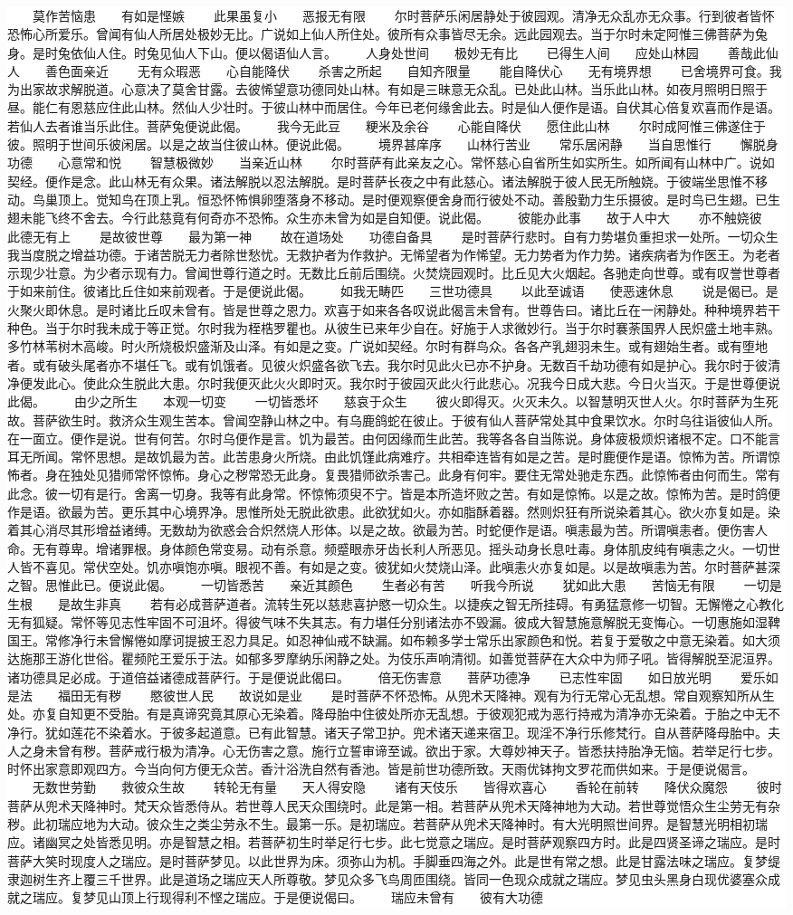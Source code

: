 　　莫作苦恼患　　有如是悭嫉
　　此果虽复小　　恶报无有限
　　尔时菩萨乐闲居静处于彼园观。清净无众乱亦无众事。行到彼者皆怀恐怖心所爱乐。曾闻有仙人所居处极妙无比。广说如上仙人所住处。彼所有众事皆尽无余。远此园观去。当于尔时未定阿惟三佛菩萨为兔身。是时兔依仙人住。时兔见仙人下山。便以偈语仙人言。
　　人身处世间　　极妙无有比
　　已得生人间　　应处山林园
　　善哉此仙人　　善色面亲近
　　无有众瑕恶　　心自能降伏
　　杀害之所起　　自知齐限量
　　能自降伏心　　无有境界想
　　已舍境界可食。我为出家故求解脱道。心意决了莫舍甘露。去彼悕望意功德同处山林。有如是三昧意无众乱。已处此山林。当乐此山林。如夜月照明日照于昼。能仁有恩慈应住此山林。然仙人少壮时。于彼山林中而居住。今年已老何缘舍此去。时是仙人便作是语。自伏其心倍复欢喜而作是语。若仙人去者谁当乐此住。菩萨兔便说此偈。
　　我今无此豆　　粳米及余谷
　　心能自降伏　　愿住此山林
　　尔时成阿惟三佛遂住于彼。照明于世间乐彼闲居。以是之故当住彼山林。便说此偈。
　　境界甚庠序　　山林行苦业
　　常乐居闲静　　当自思惟行
　　懈脱身功德　　心意常和悦
　　智慧极微妙　　当亲近山林
　　尔时菩萨有此亲友之心。常怀慈心自省所生如实所生。如所闻有山林中广。说如契经。便作是念。此山林无有众果。诸法解脱以忍法解脱。是时菩萨长夜之中有此慈心。诸法解脱于彼人民无所触娆。于彼端坐思惟不移动。鸟巢顶上。觉知鸟在顶上乳。恒恐怀怖惧卵堕落身不移动。是时便观察便舍身而行彼处不动。善殷勤力生乐摄彼。是时鸟已生翅。已生翅未能飞终不舍去。今行此慈竟有何奇亦不恐怖。众生亦未曾为如是自知便。说此偈。
　　彼能办此事　　故于人中大
　　亦不触娆彼　　此德无有上
　　是故彼世尊　　最为第一神
　　故在道场处　　功德自备具
　　是时菩萨行悲时。自有力势堪负重担求一处所。一切众生我当度脱之增益功德。于诸苦脱无力者除世愁忧。无救护者为作救护。无悕望者为作悕望。无力势者为作力势。诸疾病者为作医王。为老者示现少壮意。为少者示现有力。曾闻世尊行道之时。无数比丘前后围绕。火焚烧园观时。比丘见大火烟起。各驰走向世尊。或有叹誉世尊者于如来前住。彼诸比丘住如来前观者。于是便说此偈。
　　如我无畴匹　　三世功德具
　　以此至诚语　　使恶速休息
　　说是偈已。是火聚火即休息。是时诸比丘叹未曾有。皆是世尊之恩力。欢喜于如来各各叹说此偈言未曾有。世尊告曰。诸比丘在一闲静处。种种境界若干种色。当于尔时我未成于等正觉。尔时我为桎梏罗瞿也。从彼生已来年少自在。好施于人求微妙行。当于尔时褰荼国界人民炽盛土地丰熟。多竹林苇树木高峻。时火所烧极炽盛渐及山泽。有如是之变。广说如契经。尔时有群鸟众。各各产乳翅羽未生。或有翅始生者。或有堕地者。或有破头尾者亦不堪任飞。或有饥饿者。见彼火炽盛各欲飞去。我尔时见此火已亦不护身。无数百千劫功德有如是护心。我尔时于彼清净便发此心。使此众生脱此大患。尔时我便灭此火火即时灭。我尔时于彼园灭此火行此悲心。况我今日成大悲。今日火当灭。于是世尊便说此偈。
　　由少之所生　　本观一切变
　　一切皆悉坏　　慈哀于众生
　　彼火即得灭。火灭未久。以智慧明灭世人火。尔时菩萨为生死故。菩萨欲生时。救济众生观生苦本。曾闻空静山林之中。有乌鹿鸽蛇在彼止。于彼有仙人菩萨常处其中食果饮水。尔时乌往诣彼仙人所。在一面立。便作是说。世有何苦。尔时乌便作是言。饥为最苦。由何因缘而生此苦。我等各各自当陈说。身体疲极烦炽诸根不定。口不能言耳无所闻。常怀思想。是故饥最为苦。此苦患身火所烧。由此饥馑此病难疗。共相牵连皆有如是之苦。是时鹿便作是语。惊怖为苦。所谓惊怖者。身在独处见猎师常怀惊怖。身心之秽常恐无此身。复畏猎师欲杀害己。此身有何牢。要住无常处驰走东西。此惊怖者由何而生。常有此念。彼一切有是行。舍离一切身。我等有此身常。怀惊怖须臾不宁。皆是本所造坏败之苦。有如是惊怖。以是之故。惊怖为苦。是时鸽便作是语。欲最为苦。更乐其中心境界净。思惟所处无脱此欲患。此欲犹如火。亦如脂酥着器。然则炽狂有所说染着其心。欲火亦复如是。染着其心消尽其形增益诸缚。无数劫为欲惑会合炽然烧人形体。以是之故。欲最为苦。时蛇便作是语。嗔恚最为苦。所谓嗔恚者。便伤害人命。无有尊卑。增诸罪根。身体颜色常变易。动有杀意。频蹙眼赤牙齿长利人所恶见。摇头动身长息吐毒。身体肌皮纯有嗔恚之火。一切世人皆不喜见。常伏空处。饥亦嗔饱亦嗔。眼视不善。有如是之变。彼犹如火焚烧山泽。此嗔恚火亦复如是。以是故嗔恚为苦。尔时菩萨甚深之智。思惟此已。便说此偈。
　　一切皆悉苦　　亲近其颜色
　　生者必有苦　　听我今所说
　　犹如此大患　　苦恼无有限
　　一切是生根　　是故生非真
　　若有必成菩萨道者。流转生死以慈悲喜护愍一切众生。以捷疾之智无所挂碍。有勇猛意修一切智。无懈惓之心教化无有狐疑。常怀等见志性牢固不可沮坏。得彼气味不失其志。有力堪任分别诸法亦不毁漏。彼成大智慧施意解脱无变悔心。一切惠施如湿鞞国王。常修净行未曾懈惓如摩诃提披王忍力具足。如忍神仙戒不缺漏。如布赖多学士常乐出家颜色和悦。若复于爱敬之中意无染着。如大须达施那王游化世俗。瞿频陀王爱乐于法。如郁多罗摩纳乐闲静之处。为伎乐声响清彻。如善觉菩萨在大众中为师子吼。皆得解脱至泥洹界。诸功德具足必成。于道倍益诸德成菩萨行。于是便说此偈曰。
　　倍无伤害意　　菩萨功德净
　　已志性牢固　　如日放光明
　　爱乐如是法　　福田无有秽
　　愍彼世人民　　故说如是业
　　是时菩萨不怀恐怖。从兜术天降神。观有为行无常心无乱想。常自观察知所从生处。亦复自知更不受胎。有是真谛究竟其原心无染着。降母胎中住彼处所亦无乱想。于彼观犯戒为恶行持戒为清净亦无染着。于胎之中无不净行。犹如莲花不染着水。于彼多起道意。已有此智慧。诸天子常卫护。兜术诸天递来宿卫。现淫不净行乐修梵行。自从菩萨降母胎中。夫人之身未曾有秽。菩萨戒行极为清净。心无伤害之意。施行立誓审谛至诚。欲出于家。大尊妙神天子。皆悉扶持胎净无恼。若举足行七步。时怀出家意即观四方。今当向何方便无众苦。香汁浴洗自然有香池。皆是前世功德所致。天雨优钵拘文罗花而供如来。于是便说偈言。
　　无数世劳勤　　救彼众生故
　　转轮无有量　　天人得安隐
　　诸有天伎乐　　皆得欢喜心
　　香轮在前转　　降伏众魔怨
　　彼时菩萨从兜术天降神时。梵天众皆悉侍从。若世尊人民天众围绕时。此是第一相。若菩萨从兜术天降神地为大动。若世尊觉悟众生尘劳无有杂秽。此初瑞应地为大动。彼众生之类尘劳永不生。最第一乐。是初瑞应。若菩萨从兜术天降神时。有大光明照世间界。是智慧光明相初瑞应。诸幽冥之处皆悉见明。亦是智慧之相。若菩萨初生时举足行七步。此七觉意之瑞应。是时菩萨观察四方时。此是四贤圣谛之瑞应。是时菩萨大笑时现度人之瑞应。是时菩萨梦见。以此世界为床。须弥山为机。手脚垂四海之外。此是世有常之想。此是甘露法味之瑞应。复梦缇隶迦树生齐上覆三千世界。此是道场之瑞应天人所尊敬。梦见众多飞鸟周匝围绕。皆同一色现众成就之瑞应。梦见虫头黑身白现优婆塞众成就之瑞应。复梦见山顶上行现得利不悭之瑞应。于是便说偈曰。
　　瑞应未曾有　　彼有大功德